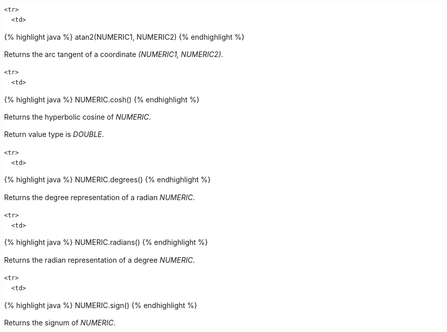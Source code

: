     <tr>
      <td>
{% highlight java %}
atan2(NUMERIC1, NUMERIC2)
{% endhighlight %}
      </td>
      <td>
        <p>Returns the arc tangent of a coordinate <i>(NUMERIC1, NUMERIC2)</i>.</p>
      </td>
    </tr>

    <tr>
      <td>
{% highlight java %}
NUMERIC.cosh()
{% endhighlight %}
      </td>
      <td>
        <p>Returns the hyperbolic cosine of <i>NUMERIC</i>.</p> 
        <p>Return value type is <i>DOUBLE</i>.</p>
      </td>
    </tr>

    <tr>
      <td>
{% highlight java %}
NUMERIC.degrees()
{% endhighlight %}
      </td>
      <td>
        <p>Returns the degree representation of a radian <i>NUMERIC</i>.</p>
      </td>
    </tr>

    <tr>
      <td>
{% highlight java %}
NUMERIC.radians()
{% endhighlight %}
      </td>
      <td>
        <p>Returns the radian representation of a degree <i>NUMERIC</i>.</p>
      </td>
    </tr>

    <tr>
      <td>
{% highlight java %}
NUMERIC.sign()
{% endhighlight %}
      </td>
      <td>
        <p>Returns the signum of <i>NUMERIC</i>.</p>
      </td>
    </tr>
